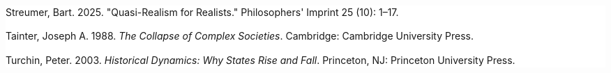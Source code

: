 Streumer, Bart. 2025. "Quasi-Realism for Realists." Philosophers' Imprint 25 (10): 1–17.

Tainter, Joseph A. 1988. *The Collapse of Complex Societies*. Cambridge: Cambridge University Press.

Turchin, Peter. 2003. *Historical Dynamics: Why States Rise and Fall*. Princeton, NJ: Princeton University Press.

